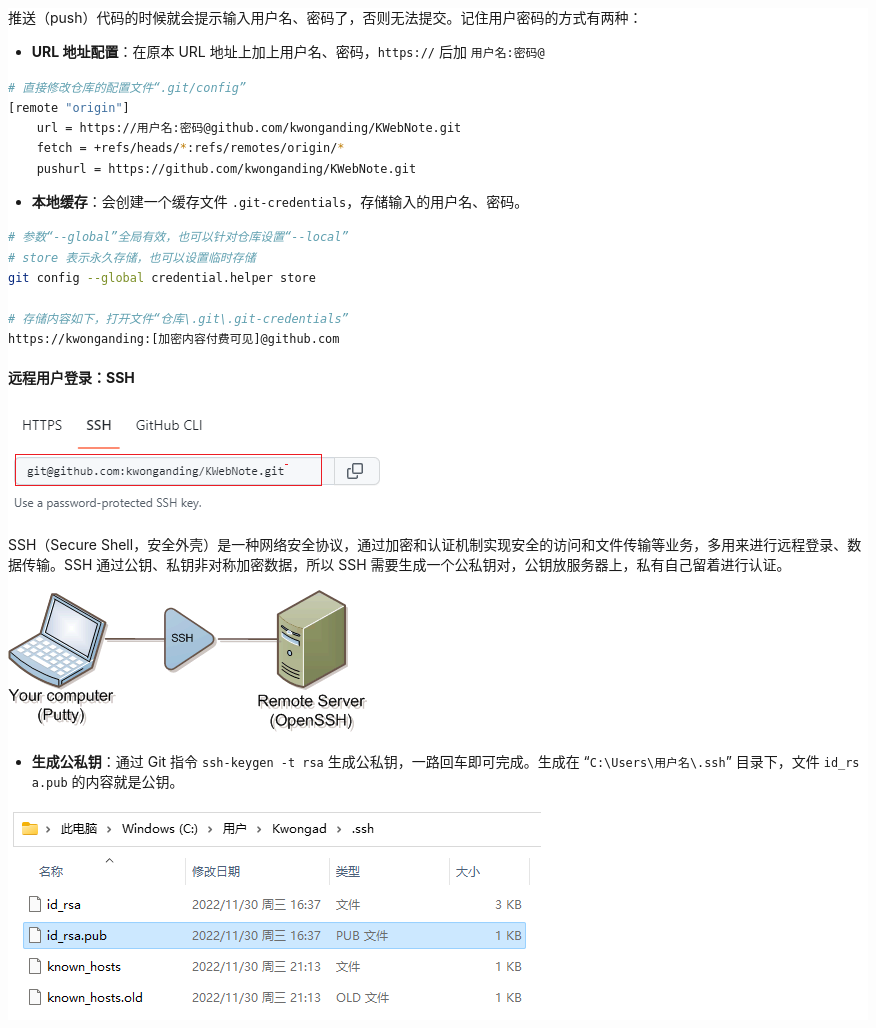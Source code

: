 推送（push）代码的时候就会提示输入用户名、密码了，否则无法提交。记住用户密码的方式有两种：

* **URL 地址配置**：在原本 URL 地址上加上用户名、密码，`https://` 后加 `用户名:密码@`
```bash
# 直接修改仓库的配置文件“.git/config”
[remote "origin"]
 	url = https://用户名:密码@github.com/kwonganding/KWebNote.git
	fetch = +refs/heads/*:refs/remotes/origin/*
	pushurl = https://github.com/kwonganding/KWebNote.git
```
* **本地缓存**：会创建一个缓存文件 `.git-credentials`，存储输入的用户名、密码。
```bash
# 参数“--global”全局有效，也可以针对仓库设置“--local”
# store 表示永久存储，也可以设置临时存储
git config --global credential.helper store

# 存储内容如下，打开文件“仓库\.git\.git-credentials”
https://kwonganding:[加密内容付费可见]@github.com
```

#### 远程用户登录：SSH

![](./tutorial/tutorial-6-4.png "")

SSH（Secure Shell，安全外壳）是一种网络安全协议，通过加密和认证机制实现安全的访问和文件传输等业务，多用来进行远程登录、数据传输。SSH 通过公钥、私钥非对称加密数据，所以 SSH 需要生成一个公私钥对，公钥放服务器上，私有自己留着进行认证。

![](./tutorial/tutorial-6-5.gif "")

* **生成公私钥**：通过 Git 指令 `ssh-keygen -t rsa` 生成公私钥，一路回车即可完成。生成在 “`C:\Users\用户名\.ssh`” 目录下，文件 `id_rsa.pub` 的内容就是公钥。

![](./tutorial/tutorial-6-6.png "")
